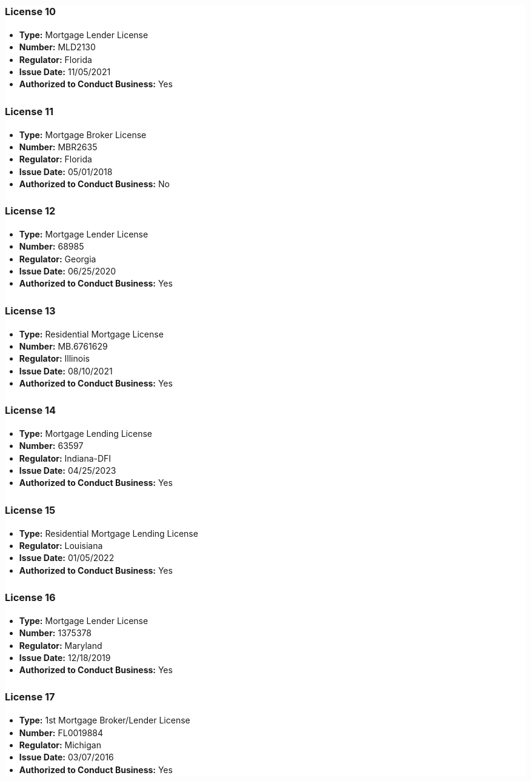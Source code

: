 ### License 10
- **Type:** Mortgage Lender License
- **Number:** MLD2130
- **Regulator:** Florida
- **Issue Date:** 11/05/2021
- **Authorized to Conduct Business:** Yes

### License 11
- **Type:** Mortgage Broker License
- **Number:** MBR2635
- **Regulator:** Florida
- **Issue Date:** 05/01/2018
- **Authorized to Conduct Business:** No

### License 12
- **Type:** Mortgage Lender License
- **Number:** 68985
- **Regulator:** Georgia
- **Issue Date:** 06/25/2020
- **Authorized to Conduct Business:** Yes

### License 13
- **Type:** Residential Mortgage License
- **Number:** MB.6761629
- **Regulator:** Illinois
- **Issue Date:** 08/10/2021
- **Authorized to Conduct Business:** Yes

### License 14
- **Type:** Mortgage Lending License
- **Number:** 63597
- **Regulator:** Indiana-DFI
- **Issue Date:** 04/25/2023
- **Authorized to Conduct Business:** Yes

### License 15
- **Type:** Residential Mortgage Lending License
- **Regulator:** Louisiana
- **Issue Date:** 01/05/2022
- **Authorized to Conduct Business:** Yes

### License 16
- **Type:** Mortgage Lender License
- **Number:** 1375378
- **Regulator:** Maryland
- **Issue Date:** 12/18/2019
- **Authorized to Conduct Business:** Yes

### License 17
- **Type:** 1st Mortgage Broker/Lender License
- **Number:** FL0019884
- **Regulator:** Michigan
- **Issue Date:** 03/07/2016
- **Authorized to Conduct Business:** Yes
